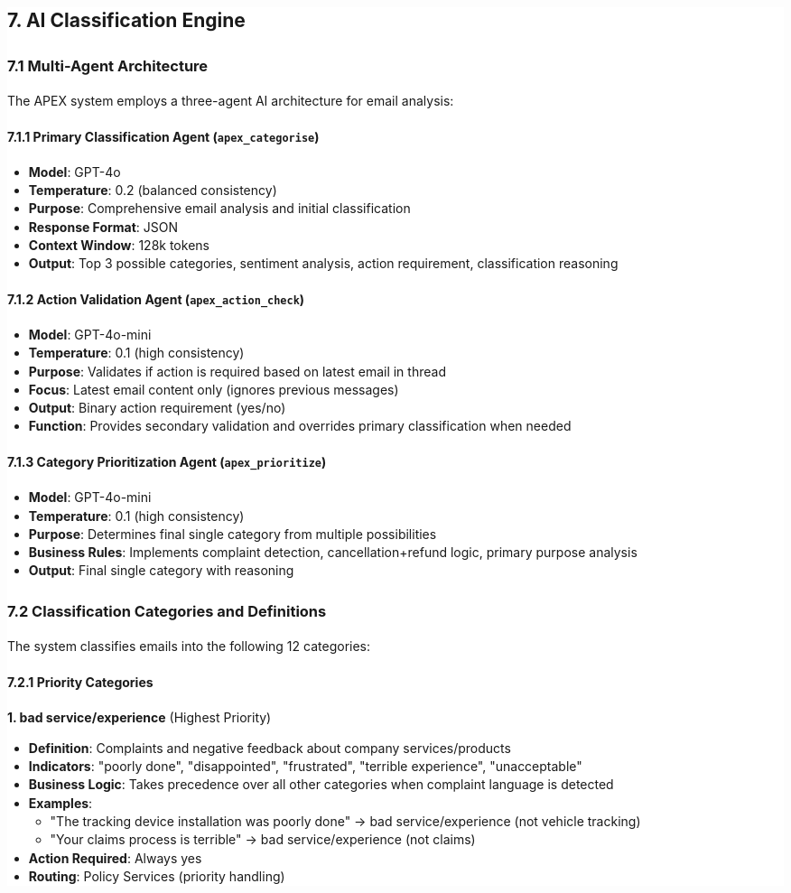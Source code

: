 
## 7. AI Classification Engine

### 7.1 Multi-Agent Architecture

The APEX system employs a three-agent AI architecture for email analysis:

#### 7.1.1 Primary Classification Agent (`apex_categorise`)
- **Model**: GPT-4o
- **Temperature**: 0.2 (balanced consistency)
- **Purpose**: Comprehensive email analysis and initial classification
- **Response Format**: JSON
- **Context Window**: 128k tokens
- **Output**: Top 3 possible categories, sentiment analysis, action requirement, classification reasoning

#### 7.1.2 Action Validation Agent (`apex_action_check`) 
- **Model**: GPT-4o-mini
- **Temperature**: 0.1 (high consistency)
- **Purpose**: Validates if action is required based on latest email in thread
- **Focus**: Latest email content only (ignores previous messages)
- **Output**: Binary action requirement (yes/no)
- **Function**: Provides secondary validation and overrides primary classification when needed

#### 7.1.3 Category Prioritization Agent (`apex_prioritize`)
- **Model**: GPT-4o-mini 
- **Temperature**: 0.1 (high consistency)
- **Purpose**: Determines final single category from multiple possibilities
- **Business Rules**: Implements complaint detection, cancellation+refund logic, primary purpose analysis
- **Output**: Final single category with reasoning

### 7.2 Classification Categories and Definitions

The system classifies emails into the following 12 categories:

#### 7.2.1 Priority Categories

**1. bad service/experience** (Highest Priority)
- **Definition**: Complaints and negative feedback about company services/products
- **Indicators**: "poorly done", "disappointed", "frustrated", "terrible experience", "unacceptable"
- **Business Logic**: Takes precedence over all other categories when complaint language is detected
- **Examples**: 
  - "The tracking device installation was poorly done" → bad service/experience (not vehicle tracking)
  - "Your claims process is terrible" → bad service/experience (not claims)
- **Action Required**: Always yes
- **Routing**: Policy Services (priority handling)
